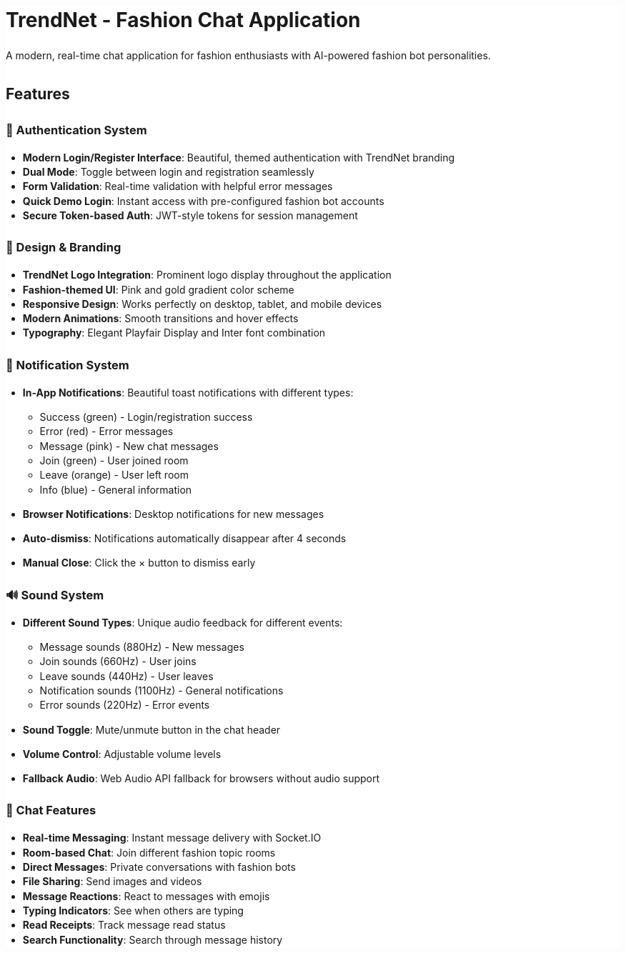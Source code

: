 # TrendNet - Fashion Chat Application

A modern, real-time chat application for fashion enthusiasts with AI-powered fashion bot personalities.

## Features

### 🔐 Authentication System
- **Modern Login/Register Interface**: Beautiful, themed authentication with TrendNet branding
- **Dual Mode**: Toggle between login and registration seamlessly
- **Form Validation**: Real-time validation with helpful error messages
- **Quick Demo Login**: Instant access with pre-configured fashion bot accounts
- **Secure Token-based Auth**: JWT-style tokens for session management

### 🎨 Design & Branding
- **TrendNet Logo Integration**: Prominent logo display throughout the application
- **Fashion-themed UI**: Pink and gold gradient color scheme
- **Responsive Design**: Works perfectly on desktop, tablet, and mobile devices
- **Modern Animations**: Smooth transitions and hover effects
- **Typography**: Elegant Playfair Display and Inter font combination

### 🔔 Notification System
- **In-App Notifications**: Beautiful toast notifications with different types:
  - Success (green) - Login/registration success
  - Error (red) - Error messages
  - Message (pink) - New chat messages
  - Join (green) - User joined room
  - Leave (orange) - User left room
  - Info (blue) - General information

- **Browser Notifications**: Desktop notifications for new messages
- **Auto-dismiss**: Notifications automatically disappear after 4 seconds
- **Manual Close**: Click the × button to dismiss early

### 🔊 Sound System
- **Different Sound Types**: Unique audio feedback for different events:
  - Message sounds (880Hz) - New messages
  - Join sounds (660Hz) - User joins
  - Leave sounds (440Hz) - User leaves
  - Notification sounds (1100Hz) - General notifications
  - Error sounds (220Hz) - Error events

- **Sound Toggle**: Mute/unmute button in the chat header
- **Volume Control**: Adjustable volume levels
- **Fallback Audio**: Web Audio API fallback for browsers without audio support

### 💬 Chat Features
- **Real-time Messaging**: Instant message delivery with Socket.IO
- **Room-based Chat**: Join different fashion topic rooms
- **Direct Messages**: Private conversations with fashion bots
- **File Sharing**: Send images and videos
- **Message Reactions**: React to messages with emojis
- **Typing Indicators**: See when others are typing
- **Read Receipts**: Track message read status
- **Search Functionality**: Search through message history
